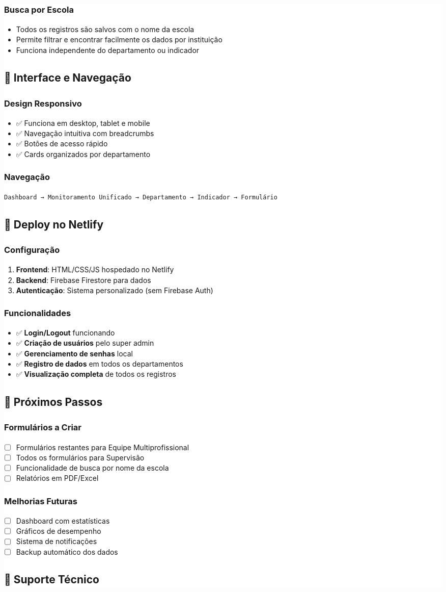 ### **Busca por Escola**
- Todos os registros são salvos com o nome da escola
- Permite filtrar e encontrar facilmente os dados por instituição
- Funciona independente do departamento ou indicador

## 🎨 **Interface e Navegação**

### **Design Responsivo**
- ✅ Funciona em desktop, tablet e mobile
- ✅ Navegação intuitiva com breadcrumbs
- ✅ Botões de acesso rápido
- ✅ Cards organizados por departamento

### **Navegação**
```
Dashboard → Monitoramento Unificado → Departamento → Indicador → Formulário
```

## 🚀 **Deploy no Netlify**

### **Configuração**
1. **Frontend**: HTML/CSS/JS hospedado no Netlify
2. **Backend**: Firebase Firestore para dados
3. **Autenticação**: Sistema personalizado (sem Firebase Auth)

### **Funcionalidades**
- ✅ **Login/Logout** funcionando
- ✅ **Criação de usuários** pelo super admin
- ✅ **Gerenciamento de senhas** local
- ✅ **Registro de dados** em todos os departamentos
- ✅ **Visualização completa** de todos os registros

## 📝 **Próximos Passos**

### **Formulários a Criar**
- [ ] Formulários restantes para Equipe Multiprofissional
- [ ] Todos os formulários para Supervisão
- [ ] Funcionalidade de busca por nome da escola
- [ ] Relatórios em PDF/Excel

### **Melhorias Futuras**
- [ ] Dashboard com estatísticas
- [ ] Gráficos de desempenho
- [ ] Sistema de notificações
- [ ] Backup automático dos dados

## 🔧 **Suporte Técnico**
